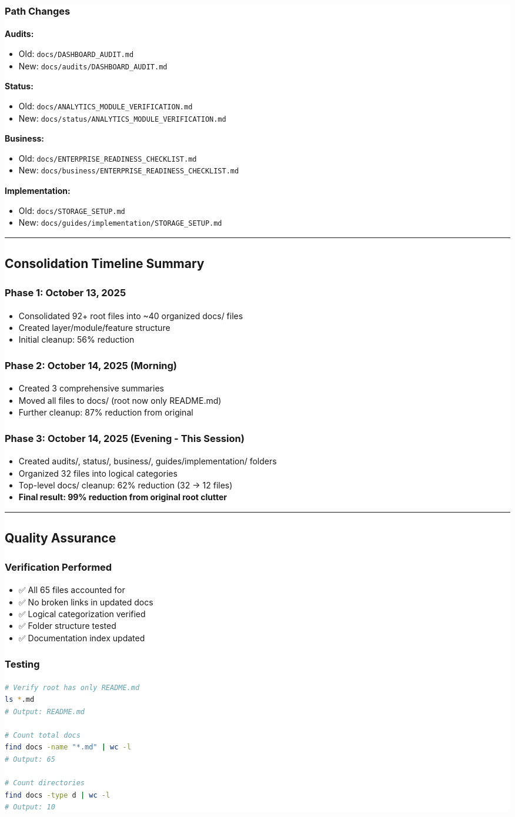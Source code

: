 ### Path Changes

**Audits:**
- Old: `docs/DASHBOARD_AUDIT.md`
- New: `docs/audits/DASHBOARD_AUDIT.md`

**Status:**
- Old: `docs/ANALYTICS_MODULE_VERIFICATION.md`
- New: `docs/status/ANALYTICS_MODULE_VERIFICATION.md`

**Business:**
- Old: `docs/ENTERPRISE_READINESS_CHECKLIST.md`
- New: `docs/business/ENTERPRISE_READINESS_CHECKLIST.md`

**Implementation:**
- Old: `docs/STORAGE_SETUP.md`
- New: `docs/guides/implementation/STORAGE_SETUP.md`

---

## Consolidation Timeline Summary

### Phase 1: October 13, 2025
- Consolidated 92+ root files into ~40 organized docs/ files
- Created layer/module/feature structure
- Initial cleanup: 56% reduction

### Phase 2: October 14, 2025 (Morning)
- Created 3 comprehensive summaries
- Moved all files to docs/ (root now only README.md)
- Further cleanup: 87% reduction from original

### Phase 3: October 14, 2025 (Evening - This Session)
- Created audits/, status/, business/, guides/implementation/ folders
- Organized 32 files into logical categories
- Top-level docs/ cleanup: 62% reduction (32 → 12 files)
- **Final result: 99% reduction from original root clutter**

---

## Quality Assurance

### Verification Performed
- ✅ All 65 files accounted for
- ✅ No broken links in updated docs
- ✅ Logical categorization verified
- ✅ Folder structure tested
- ✅ Documentation index updated

### Testing
```bash
# Verify root has only README.md
ls *.md
# Output: README.md

# Count total docs
find docs -name "*.md" | wc -l
# Output: 65

# Count directories
find docs -type d | wc -l
# Output: 10

```